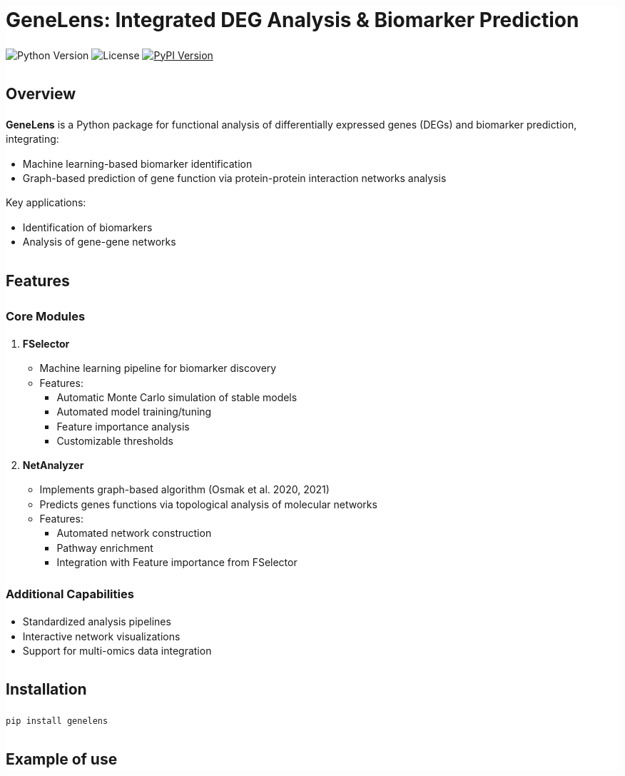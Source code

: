 # GeneLens: Integrated DEG Analysis & Biomarker Prediction

![Python Version](https://img.shields.io/badge/python-3.10%2B-blue)
![License](https://img.shields.io/badge/license-MIT-green)
[![PyPI Version](https://img.shields.io/pypi/v/genelens)](https://pypi.org/project/genelens/)

## Overview

**GeneLens** is a Python package for functional analysis of differentially expressed genes (DEGs) and biomarker prediction, integrating:
- Machine learning-based biomarker identification
- Graph-based prediction of gene function via protein-protein interaction networks analysis

Key applications:
- Identification of biomarkers
- Analysis of gene-gene networks

## Features

### Core Modules

1. **FSelector**
   - Machine learning pipeline for biomarker discovery
   - Features:
     - Automatic Monte Carlo simulation of stable models
     - Automated model training/tuning
     - Feature importance analysis
     - Customizable thresholds

2. **NetAnalyzer**
   - Implements graph-based algorithm (Osmak et al. 2020, 2021)
   - Predicts genes functions via topological analysis of molecular networks
   - Features:
     - Automated network construction
     - Pathway enrichment
     - Integration with Feature importance from FSelector

### Additional Capabilities
- Standardized analysis pipelines
- Interactive network visualizations
- Support for multi-omics data integration

## Installation

```bash
pip install genelens
```

## Example of use

